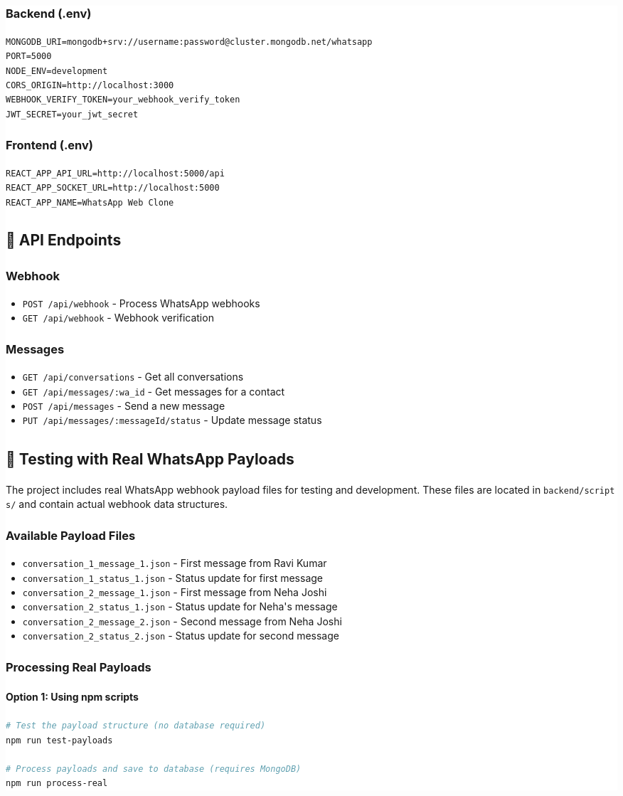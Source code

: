 ### Backend (.env)
```env
MONGODB_URI=mongodb+srv://username:password@cluster.mongodb.net/whatsapp
PORT=5000
NODE_ENV=development
CORS_ORIGIN=http://localhost:3000
WEBHOOK_VERIFY_TOKEN=your_webhook_verify_token
JWT_SECRET=your_jwt_secret
```

### Frontend (.env)
```env
REACT_APP_API_URL=http://localhost:5000/api
REACT_APP_SOCKET_URL=http://localhost:5000
REACT_APP_NAME=WhatsApp Web Clone
```

## 📱 API Endpoints

### Webhook
- `POST /api/webhook` - Process WhatsApp webhooks
- `GET /api/webhook` - Webhook verification

### Messages
- `GET /api/conversations` - Get all conversations
- `GET /api/messages/:wa_id` - Get messages for a contact
- `POST /api/messages` - Send a new message
- `PUT /api/messages/:messageId/status` - Update message status

## 🧪 Testing with Real WhatsApp Payloads

The project includes real WhatsApp webhook payload files for testing and development. These files are located in `backend/scripts/` and contain actual webhook data structures.

### Available Payload Files

- `conversation_1_message_1.json` - First message from Ravi Kumar
- `conversation_1_status_1.json` - Status update for first message
- `conversation_2_message_1.json` - First message from Neha Joshi
- `conversation_2_status_1.json` - Status update for Neha's message
- `conversation_2_message_2.json` - Second message from Neha Joshi
- `conversation_2_status_2.json` - Status update for second message

### Processing Real Payloads

#### Option 1: Using npm scripts
```bash
# Test the payload structure (no database required)
npm run test-payloads

# Process payloads and save to database (requires MongoDB)
npm run process-real
```
